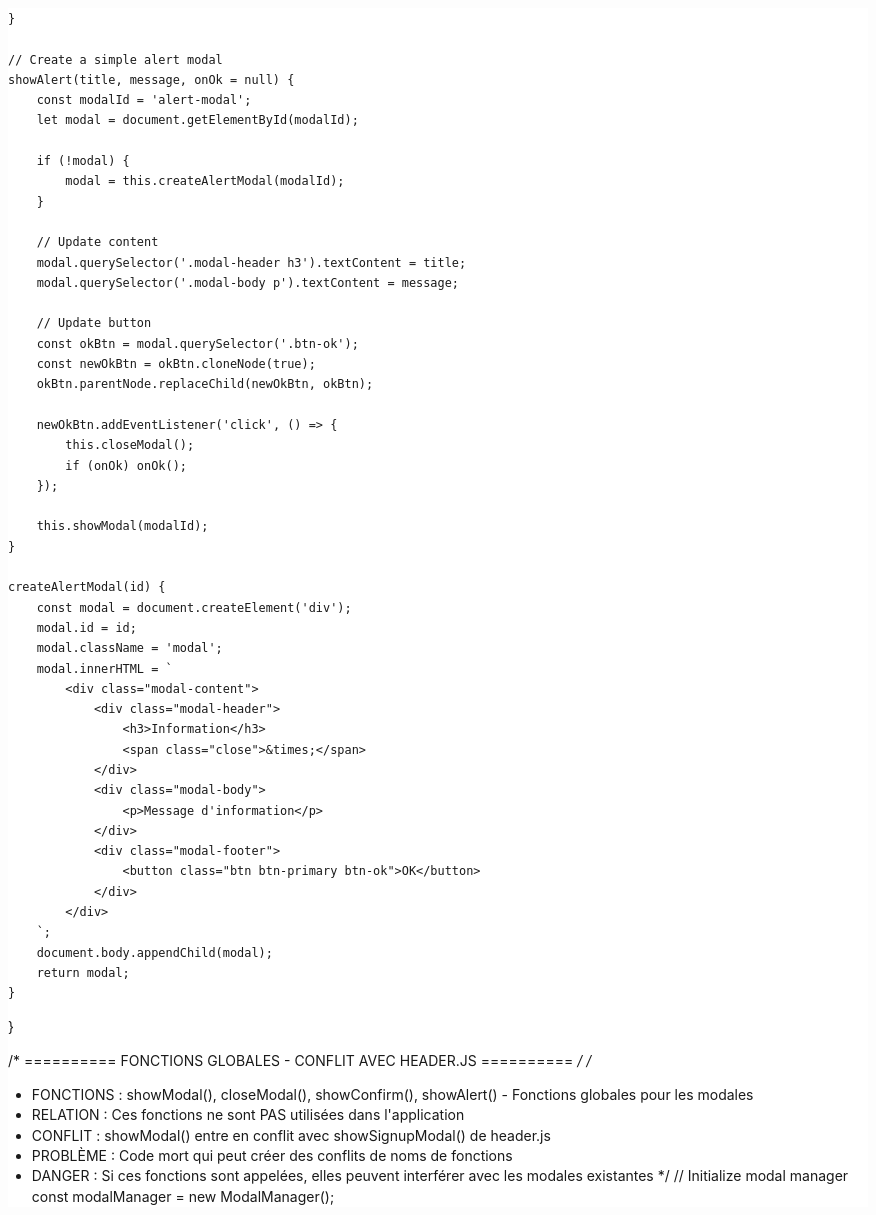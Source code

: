     }

    // Create a simple alert modal
    showAlert(title, message, onOk = null) {
        const modalId = 'alert-modal';
        let modal = document.getElementById(modalId);
        
        if (!modal) {
            modal = this.createAlertModal(modalId);
        }

        // Update content
        modal.querySelector('.modal-header h3').textContent = title;
        modal.querySelector('.modal-body p').textContent = message;

        // Update button
        const okBtn = modal.querySelector('.btn-ok');
        const newOkBtn = okBtn.cloneNode(true);
        okBtn.parentNode.replaceChild(newOkBtn, okBtn);

        newOkBtn.addEventListener('click', () => {
            this.closeModal();
            if (onOk) onOk();
        });

        this.showModal(modalId);
    }

    createAlertModal(id) {
        const modal = document.createElement('div');
        modal.id = id;
        modal.className = 'modal';
        modal.innerHTML = `
            <div class="modal-content">
                <div class="modal-header">
                    <h3>Information</h3>
                    <span class="close">&times;</span>
                </div>
                <div class="modal-body">
                    <p>Message d'information</p>
                </div>
                <div class="modal-footer">
                    <button class="btn btn-primary btn-ok">OK</button>
                </div>
            </div>
        `;
        document.body.appendChild(modal);
        return modal;
    }
}

/* ========== FONCTIONS GLOBALES - CONFLIT AVEC HEADER.JS ========== */
/* 
 * FONCTIONS : showModal(), closeModal(), showConfirm(), showAlert() - Fonctions globales pour les modales
 * RELATION : Ces fonctions ne sont PAS utilisées dans l'application
 * CONFLIT : showModal() entre en conflit avec showSignupModal() de header.js
 * PROBLÈME : Code mort qui peut créer des conflits de noms de fonctions
 * DANGER : Si ces fonctions sont appelées, elles peuvent interférer avec les modales existantes
 */
// Initialize modal manager
const modalManager = new ModalManager();
